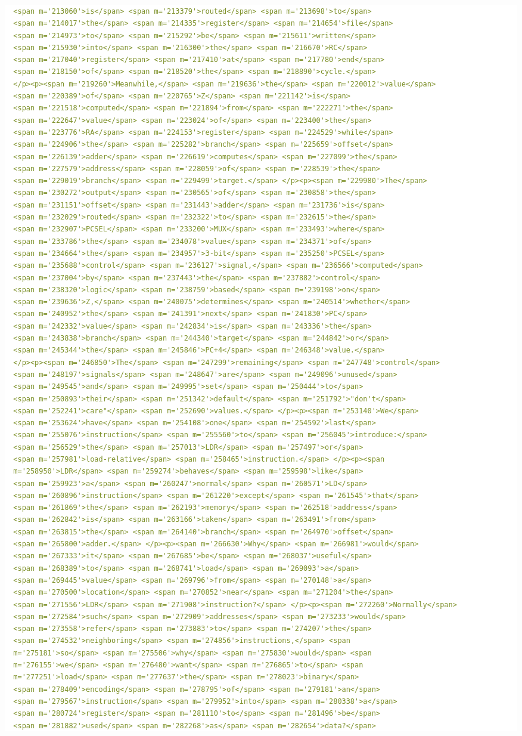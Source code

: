 ```yaml
  <span m='213060'>is</span> <span m='213379'>routed</span> <span m='213698'>to</span>
  <span m='214017'>the</span> <span m='214335'>register</span> <span m='214654'>file</span>
  <span m='214973'>to</span> <span m='215292'>be</span> <span m='215611'>written</span>
  <span m='215930'>into</span> <span m='216300'>the</span> <span m='216670'>RC</span>
  <span m='217040'>register</span> <span m='217410'>at</span> <span m='217780'>end</span>
  <span m='218150'>of</span> <span m='218520'>the</span> <span m='218890'>cycle.</span>
  </p><p><span m='219260'>Meanwhile,</span> <span m='219636'>the</span> <span m='220012'>value</span>
  <span m='220389'>of</span> <span m='220765'>Z</span> <span m='221142'>is</span>
  <span m='221518'>computed</span> <span m='221894'>from</span> <span m='222271'>the</span>
  <span m='222647'>value</span> <span m='223024'>of</span> <span m='223400'>the</span>
  <span m='223776'>RA</span> <span m='224153'>register</span> <span m='224529'>while</span>
  <span m='224906'>the</span> <span m='225282'>branch</span> <span m='225659'>offset</span>
  <span m='226139'>adder</span> <span m='226619'>computes</span> <span m='227099'>the</span>
  <span m='227579'>address</span> <span m='228059'>of</span> <span m='228539'>the</span>
  <span m='229019'>branch</span> <span m='229499'>target.</span> </p><p><span m='229980'>The</span>
  <span m='230272'>output</span> <span m='230565'>of</span> <span m='230858'>the</span>
  <span m='231151'>offset</span> <span m='231443'>adder</span> <span m='231736'>is</span>
  <span m='232029'>routed</span> <span m='232322'>to</span> <span m='232615'>the</span>
  <span m='232907'>PCSEL</span> <span m='233200'>MUX</span> <span m='233493'>where</span>
  <span m='233786'>the</span> <span m='234078'>value</span> <span m='234371'>of</span>
  <span m='234664'>the</span> <span m='234957'>3-bit</span> <span m='235250'>PCSEL</span>
  <span m='235688'>control</span> <span m='236127'>signal,</span> <span m='236566'>computed</span>
  <span m='237004'>by</span> <span m='237443'>the</span> <span m='237882'>control</span>
  <span m='238320'>logic</span> <span m='238759'>based</span> <span m='239198'>on</span>
  <span m='239636'>Z,</span> <span m='240075'>determines</span> <span m='240514'>whether</span>
  <span m='240952'>the</span> <span m='241391'>next</span> <span m='241830'>PC</span>
  <span m='242332'>value</span> <span m='242834'>is</span> <span m='243336'>the</span>
  <span m='243838'>branch</span> <span m='244340'>target</span> <span m='244842'>or</span>
  <span m='245344'>the</span> <span m='245846'>PC+4</span> <span m='246348'>value.</span>
  </p><p><span m='246850'>The</span> <span m='247299'>remaining</span> <span m='247748'>control</span>
  <span m='248197'>signals</span> <span m='248647'>are</span> <span m='249096'>unused</span>
  <span m='249545'>and</span> <span m='249995'>set</span> <span m='250444'>to</span>
  <span m='250893'>their</span> <span m='251342'>default</span> <span m='251792'>"don't</span>
  <span m='252241'>care"</span> <span m='252690'>values.</span> </p><p><span m='253140'>We</span>
  <span m='253624'>have</span> <span m='254108'>one</span> <span m='254592'>last</span>
  <span m='255076'>instruction</span> <span m='255560'>to</span> <span m='256045'>introduce:</span>
  <span m='256529'>the</span> <span m='257013'>LDR</span> <span m='257497'>or</span>
  <span m='257981'>load-relative</span> <span m='258465'>instruction.</span> </p><p><span
  m='258950'>LDR</span> <span m='259274'>behaves</span> <span m='259598'>like</span>
  <span m='259923'>a</span> <span m='260247'>normal</span> <span m='260571'>LD</span>
  <span m='260896'>instruction</span> <span m='261220'>except</span> <span m='261545'>that</span>
  <span m='261869'>the</span> <span m='262193'>memory</span> <span m='262518'>address</span>
  <span m='262842'>is</span> <span m='263166'>taken</span> <span m='263491'>from</span>
  <span m='263815'>the</span> <span m='264140'>branch</span> <span m='264970'>offset</span>
  <span m='265800'>adder.</span> </p><p><span m='266630'>Why</span> <span m='266981'>would</span>
  <span m='267333'>it</span> <span m='267685'>be</span> <span m='268037'>useful</span>
  <span m='268389'>to</span> <span m='268741'>load</span> <span m='269093'>a</span>
  <span m='269445'>value</span> <span m='269796'>from</span> <span m='270148'>a</span>
  <span m='270500'>location</span> <span m='270852'>near</span> <span m='271204'>the</span>
  <span m='271556'>LDR</span> <span m='271908'>instruction?</span> </p><p><span m='272260'>Normally</span>
  <span m='272584'>such</span> <span m='272909'>addresses</span> <span m='273233'>would</span>
  <span m='273558'>refer</span> <span m='273883'>to</span> <span m='274207'>the</span>
  <span m='274532'>neighboring</span> <span m='274856'>instructions,</span> <span
  m='275181'>so</span> <span m='275506'>why</span> <span m='275830'>would</span> <span
  m='276155'>we</span> <span m='276480'>want</span> <span m='276865'>to</span> <span
  m='277251'>load</span> <span m='277637'>the</span> <span m='278023'>binary</span>
  <span m='278409'>encoding</span> <span m='278795'>of</span> <span m='279181'>an</span>
  <span m='279567'>instruction</span> <span m='279952'>into</span> <span m='280338'>a</span>
  <span m='280724'>register</span> <span m='281110'>to</span> <span m='281496'>be</span>
  <span m='281882'>used</span> <span m='282268'>as</span> <span m='282654'>data?</span>
```